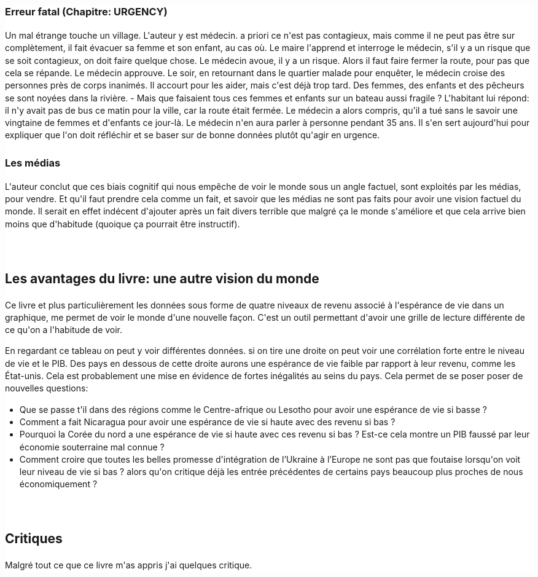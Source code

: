 ### Erreur fatal (Chapitre: URGENCY)
Un mal étrange touche un village. L'auteur y est médecin. a priori ce n'est pas contagieux, mais comme il ne peut pas être sur complètement, il fait évacuer sa femme et son enfant, au cas où. 
Le maire l'apprend et interroge le médecin, s'il y a un risque que se soit contagieux, on doit faire quelque chose. Le médecin avoue, il y a un risque. 
Alors il faut faire fermer la route, pour pas que cela se répande. Le médecin approuve. 
Le soir, en retournant dans le quartier malade pour enquêter, le médecin croise des personnes près de corps inanimés. Il accourt pour les aider, mais c'est déjà trop tard. Des femmes, des enfants et des pêcheurs se sont noyées dans la rivière. - Mais que faisaient tous ces femmes et enfants sur un bateau aussi fragile ? L'habitant lui répond: il n'y avait pas de bus ce matin pour la ville, car la route était fermée. 
Le médecin a alors compris, qu'il a tué sans le savoir une vingtaine de femmes et d'enfants ce jour-là. 
Le médecin n'en aura parler à personne pendant 35 ans. Il s'en sert aujourd'hui pour expliquer que l'on doit réfléchir et se baser sur de bonne données plutôt qu'agir en urgence. 


### Les médias 
L'auteur conclut que ces biais cognitif qui nous empêche de voir le monde sous un angle factuel, sont exploités par les médias, pour vendre. Et qu'il faut prendre cela comme un fait, et savoir que les médias ne sont pas faits pour avoir une vision factuel du monde. 
Il serait en effet indécent d'ajouter après un fait divers terrible que malgré ça le monde s'améliore et que cela arrive bien moins que d'habitude (quoique ça pourrait être instructif). 

<br>

## Les avantages du livre: une autre vision du monde <a id="avantages"></a>

Ce livre et plus particulièrement les données sous forme de quatre niveaux de revenu associé à l'espérance de vie dans un graphique, me permet de voir le monde d'une nouvelle façon. C'est un outil permettant d'avoir une grille de lecture différente de ce qu'on a l'habitude de voir. 

En regardant ce tableau on peut y voir différentes données. si on tire une droite on peut voir une corrélation forte entre le niveau de vie et le PIB. Des pays en dessous de cette droite aurons une espérance de vie faible par rapport à leur revenu, comme les État-unis. Cela est probablement une mise en évidence de fortes inégalités au seins du pays. 
Cela permet de se poser poser de nouvelles questions:
* Que se passe t'il dans des régions comme le Centre-afrique ou Lesotho pour avoir une espérance de vie si basse ? 
* Comment a fait Nicaragua pour avoir une espérance de vie si haute avec des revenu si bas ? 
* Pourquoi la Corée du nord a une espérance de vie si haute avec ces revenu si bas ? Est-ce cela montre un PIB faussé par leur économie souterraine mal connue ? 
* Comment croire que toutes les belles promesse d'intégration de l’Ukraine à l’Europe ne sont pas que foutaise lorsqu'on voit leur niveau de vie si bas ? alors qu'on critique déjà les entrée précédentes de certains pays beaucoup plus proches de nous économiquement ? 

<br>

## Critiques <a id="critique"></a>
Malgré tout ce que ce livre m'as appris j'ai quelques critique. 
